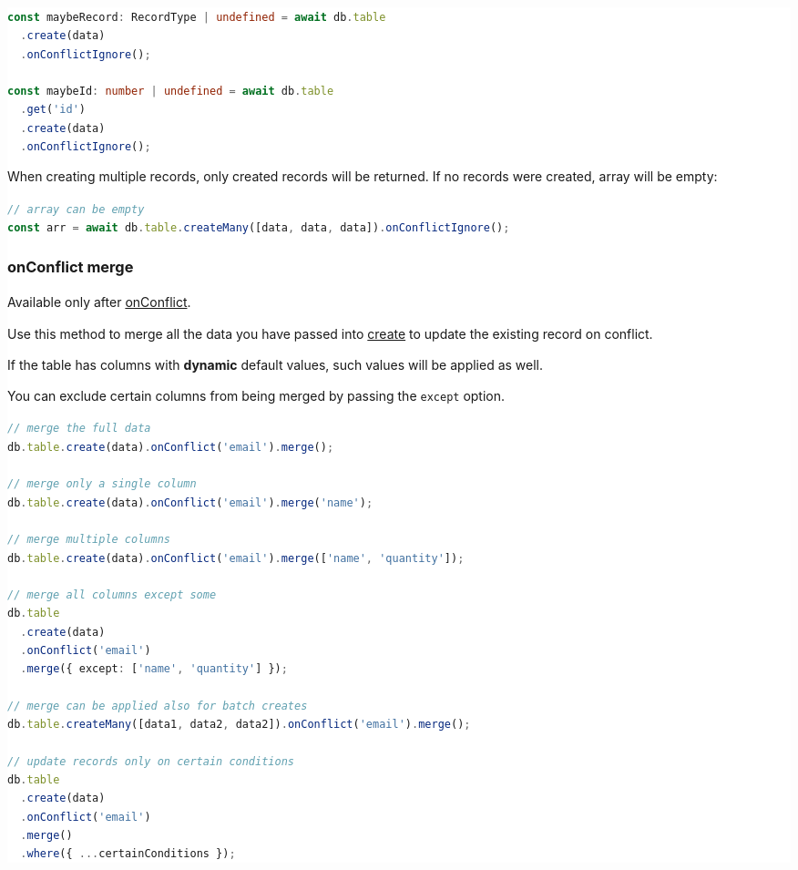 ```ts
const maybeRecord: RecordType | undefined = await db.table
  .create(data)
  .onConflictIgnore();

const maybeId: number | undefined = await db.table
  .get('id')
  .create(data)
  .onConflictIgnore();
```

When creating multiple records, only created records will be returned. If no records were created, array will be empty:

```ts
// array can be empty
const arr = await db.table.createMany([data, data, data]).onConflictIgnore();
```

### onConflict merge

[//]: # 'has JSDoc'

Available only after [onConflict](#onconflict).

Use this method to merge all the data you have passed into [create](#create-insert) to update the existing record on conflict.

If the table has columns with **dynamic** default values, such values will be applied as well.

You can exclude certain columns from being merged by passing the `except` option.

```ts
// merge the full data
db.table.create(data).onConflict('email').merge();

// merge only a single column
db.table.create(data).onConflict('email').merge('name');

// merge multiple columns
db.table.create(data).onConflict('email').merge(['name', 'quantity']);

// merge all columns except some
db.table
  .create(data)
  .onConflict('email')
  .merge({ except: ['name', 'quantity'] });

// merge can be applied also for batch creates
db.table.createMany([data1, data2, data2]).onConflict('email').merge();

// update records only on certain conditions
db.table
  .create(data)
  .onConflict('email')
  .merge()
  .where({ ...certainConditions });
```


[//]: # 'TODO: can be supported using WITH shenanigans'